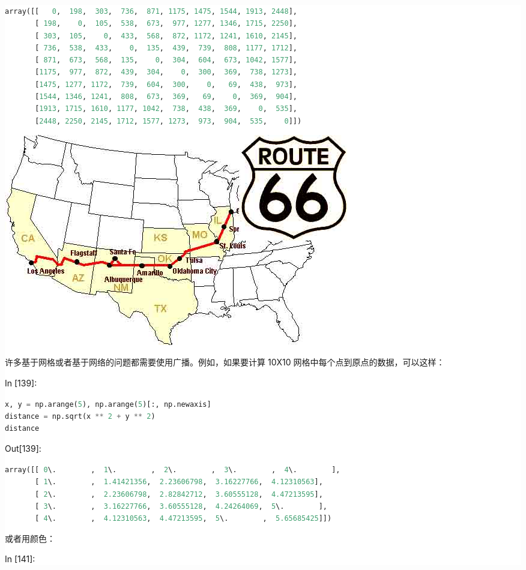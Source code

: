 ```py
array([[   0,  198,  303,  736,  871, 1175, 1475, 1544, 1913, 2448],
       [ 198,    0,  105,  538,  673,  977, 1277, 1346, 1715, 2250],
       [ 303,  105,    0,  433,  568,  872, 1172, 1241, 1610, 2145],
       [ 736,  538,  433,    0,  135,  439,  739,  808, 1177, 1712],
       [ 871,  673,  568,  135,    0,  304,  604,  673, 1042, 1577],
       [1175,  977,  872,  439,  304,    0,  300,  369,  738, 1273],
       [1475, 1277, 1172,  739,  604,  300,    0,   69,  438,  973],
       [1544, 1346, 1241,  808,  673,  369,   69,    0,  369,  904],
       [1913, 1715, 1610, 1177, 1042,  738,  438,  369,    0,  535],
       [2448, 2250, 2145, 1712, 1577, 1273,  973,  904,  535,    0]]) 
```

![route66](img/a2ae69b1.jpg)

许多基于网格或者基于网络的问题都需要使用广播。例如，如果要计算 10X10 网格中每个点到原点的数据，可以这样：

In [139]:

```py
x, y = np.arange(5), np.arange(5)[:, np.newaxis]
distance = np.sqrt(x ** 2 + y ** 2)
distance 
```

Out[139]:

```py
array([[ 0\.        ,  1\.        ,  2\.        ,  3\.        ,  4\.        ],
       [ 1\.        ,  1.41421356,  2.23606798,  3.16227766,  4.12310563],
       [ 2\.        ,  2.23606798,  2.82842712,  3.60555128,  4.47213595],
       [ 3\.        ,  3.16227766,  3.60555128,  4.24264069,  5\.        ],
       [ 4\.        ,  4.12310563,  4.47213595,  5\.        ,  5.65685425]]) 
```

或者用颜色：

In [141]:
